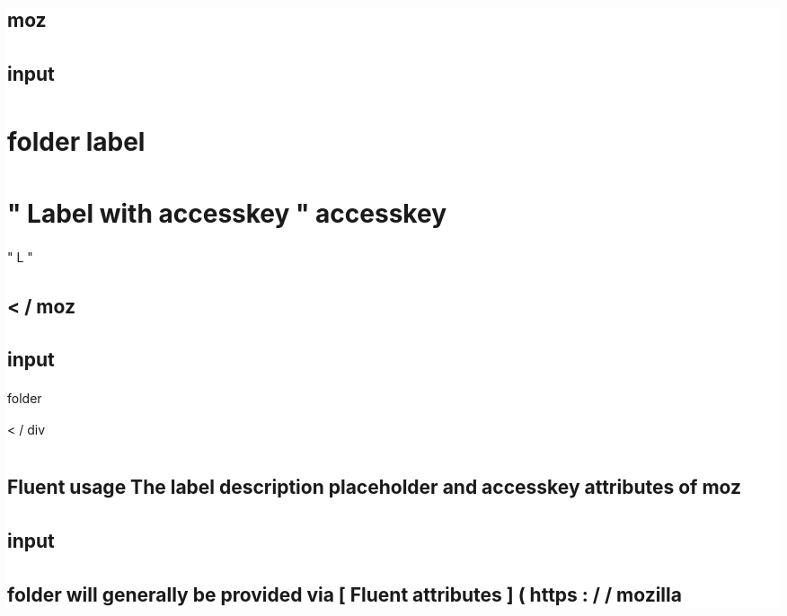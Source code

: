 moz
-
input
-
folder
label
=
"
Label
with
accesskey
"
accesskey
=
"
L
"
>
<
/
moz
-
input
-
folder
>
<
/
div
>
#
#
#
Fluent
usage
The
label
description
placeholder
and
accesskey
attributes
of
moz
-
input
-
folder
will
generally
be
provided
via
[
Fluent
attributes
]
(
https
:
/
/
mozilla
-